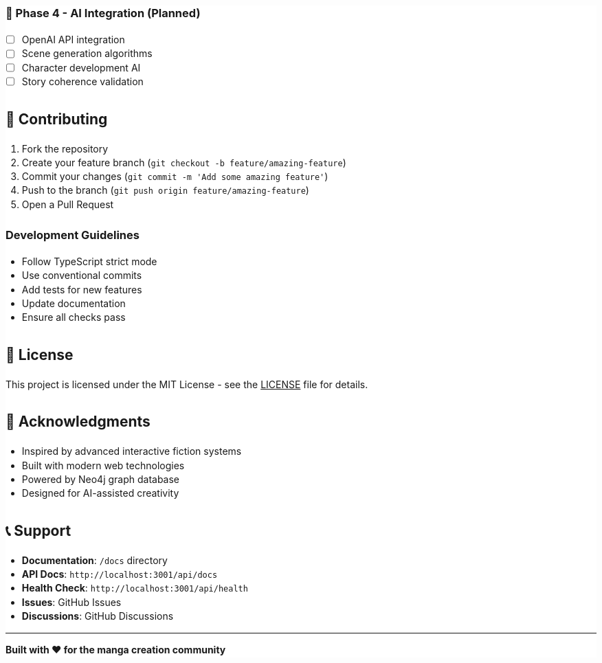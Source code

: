 ### 🔮 Phase 4 - AI Integration (Planned)
- [ ] OpenAI API integration
- [ ] Scene generation algorithms
- [ ] Character development AI
- [ ] Story coherence validation

## 🤝 Contributing

1. Fork the repository
2. Create your feature branch (`git checkout -b feature/amazing-feature`)
3. Commit your changes (`git commit -m 'Add some amazing feature'`)
4. Push to the branch (`git push origin feature/amazing-feature`)
5. Open a Pull Request

### Development Guidelines

- Follow TypeScript strict mode
- Use conventional commits
- Add tests for new features
- Update documentation
- Ensure all checks pass

## 📝 License

This project is licensed under the MIT License - see the [LICENSE](LICENSE) file for details.

## 🙏 Acknowledgments

- Inspired by advanced interactive fiction systems
- Built with modern web technologies
- Powered by Neo4j graph database
- Designed for AI-assisted creativity

## 📞 Support

- **Documentation**: `/docs` directory
- **API Docs**: `http://localhost:3001/api/docs`
- **Health Check**: `http://localhost:3001/api/health`
- **Issues**: GitHub Issues
- **Discussions**: GitHub Discussions

---

**Built with ❤️ for the manga creation community**
